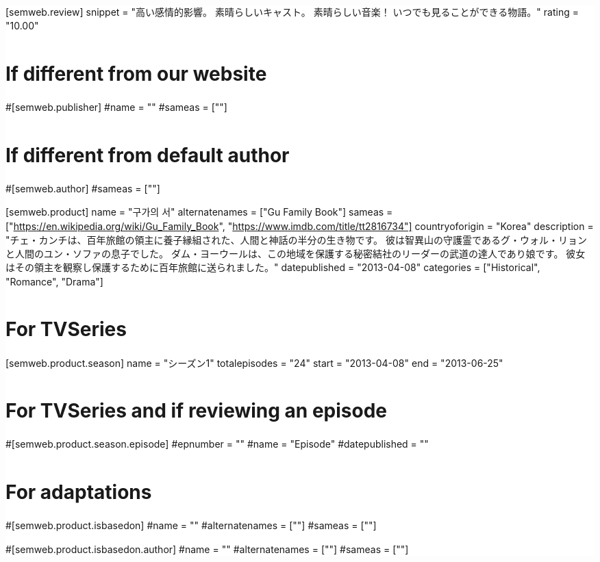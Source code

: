 [semweb.review]
snippet = "高い感情的影響。 素晴らしいキャスト。 素晴らしい音楽！ いつでも見ることができる物語。"
rating = "10.00"

# If different from our website
#[semweb.publisher]
#name = ""
#sameas = [""]

# If different from default author
#[semweb.author]
#sameas = [""]

[semweb.product]
name = "구가의 서"
alternatenames = ["Gu Family Book"]
sameas = ["https://en.wikipedia.org/wiki/Gu_Family_Book", "https://www.imdb.com/title/tt2816734"]
countryoforigin = "Korea"
description = "チェ・カンチは、百年旅館の領主に養子縁組された、人間と神話の半分の生き物です。 彼は智異山の守護霊であるグ・ウォル・リョンと人間のユン・ソファの息子でした。 ダム・ヨーウールは、この地域を保護する秘密結社のリーダーの武道の達人であり娘です。 彼女はその領主を観察し保護するために百年旅館に送られました。"
datepublished = "2013-04-08"
categories = ["Historical", "Romance", "Drama"]

# For TVSeries
[semweb.product.season]
name = "シーズン1"
totalepisodes = "24"
start = "2013-04-08"
end = "2013-06-25"

# For TVSeries and if reviewing an episode
#[semweb.product.season.episode]
#epnumber = ""
#name = "Episode"
#datepublished = ""

# For adaptations
#[semweb.product.isbasedon]
#name = ""
#alternatenames = [""]
#sameas = [""]

#[semweb.product.isbasedon.author]
#name = ""
#alternatenames = [""]
#sameas = [""]
